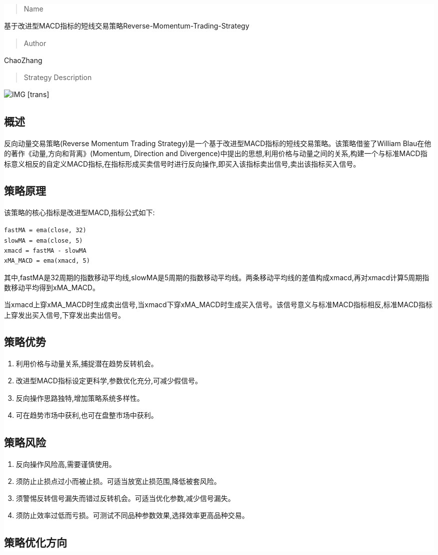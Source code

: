 
> Name

基于改进型MACD指标的短线交易策略Reverse-Momentum-Trading-Strategy

> Author

ChaoZhang

> Strategy Description

![IMG](https://www.fmz.com/upload/asset/14d44a8a8798d8c93e1.png)
 [trans]
## 概述

反向动量交易策略(Reverse Momentum Trading Strategy)是一个基于改进型MACD指标的短线交易策略。该策略借鉴了William Blau在他的著作《动量,方向和背离》(Momentum, Direction and Divergence)中提出的思想,利用价格与动量之间的关系,构建一个与标准MACD指标意义相反的自定义MACD指标,在指标形成买卖信号时进行反向操作,即买入该指标卖出信号,卖出该指标买入信号。

## 策略原理

该策略的核心指标是改进型MACD,指标公式如下:

```
fastMA = ema(close, 32) 
slowMA = ema(close, 5)
xmacd = fastMA - slowMA
xMA_MACD = ema(xmacd, 5)
```

其中,fastMA是32周期的指数移动平均线,slowMA是5周期的指数移动平均线。两条移动平均线的差值构成xmacd,再对xmacd计算5周期指数移动平均得到xMA_MACD。

当xmacd上穿xMA_MACD时生成卖出信号,当xmacd下穿xMA_MACD时生成买入信号。该信号意义与标准MACD指标相反,标准MACD指标上穿发出买入信号,下穿发出卖出信号。

## 策略优势

1. 利用价格与动量关系,捕捉潜在趋势反转机会。

2. 改进型MACD指标设定更科学,参数优化充分,可减少假信号。 

3. 反向操作思路独特,增加策略系统多样性。

4. 可在趋势市场中获利,也可在盘整市场中获利。

## 策略风险

1. 反向操作风险高,需要谨慎使用。

2. 须防止止损点过小而被止损。可适当放宽止损范围,降低被套风险。

3. 须警惕反转信号漏失而错过反转机会。可适当优化参数,减少信号漏失。

4. 须防止效率过低而亏损。可测试不同品种参数效果,选择效率更高品种交易。

## 策略优化方向 
